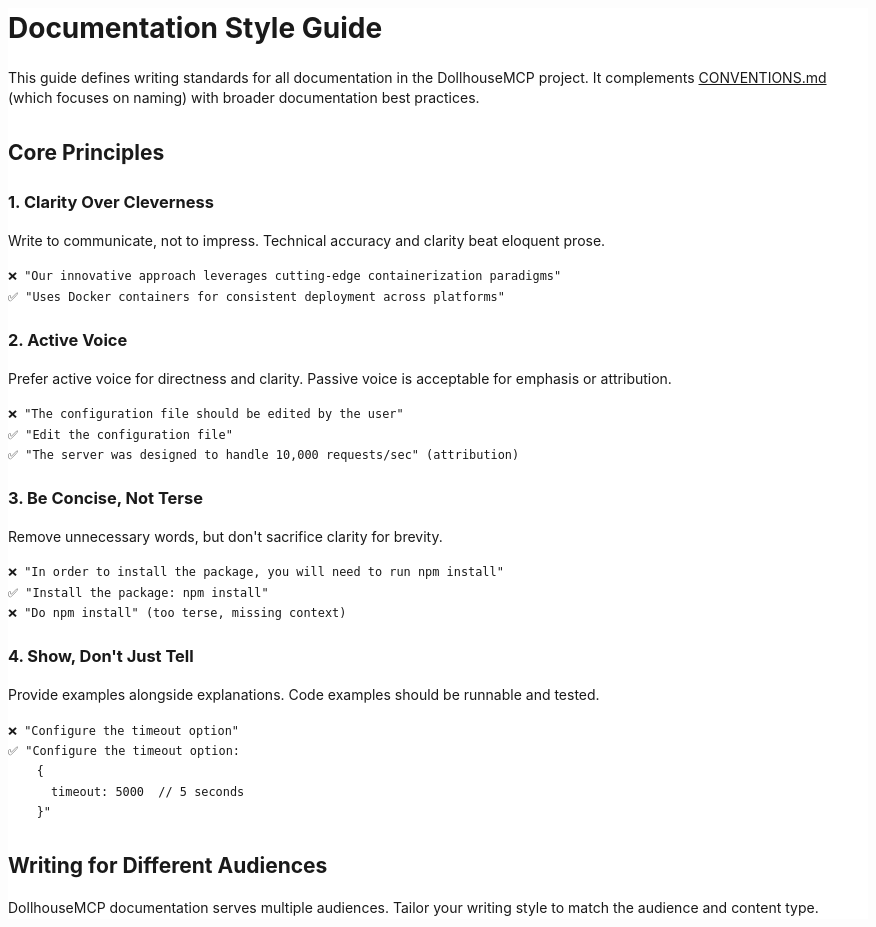 # Documentation Style Guide

This guide defines writing standards for all documentation in the DollhouseMCP project. It complements [CONVENTIONS.md](./CONVENTIONS.md) (which focuses on naming) with broader documentation best practices.

## Core Principles

### 1. Clarity Over Cleverness

Write to communicate, not to impress. Technical accuracy and clarity beat eloquent prose.

```markdown
❌ "Our innovative approach leverages cutting-edge containerization paradigms"
✅ "Uses Docker containers for consistent deployment across platforms"
```

### 2. Active Voice

Prefer active voice for directness and clarity. Passive voice is acceptable for emphasis or attribution.

```markdown
❌ "The configuration file should be edited by the user"
✅ "Edit the configuration file"
✅ "The server was designed to handle 10,000 requests/sec" (attribution)
```

### 3. Be Concise, Not Terse

Remove unnecessary words, but don't sacrifice clarity for brevity.

```markdown
❌ "In order to install the package, you will need to run npm install"
✅ "Install the package: npm install"
❌ "Do npm install" (too terse, missing context)
```

### 4. Show, Don't Just Tell

Provide examples alongside explanations. Code examples should be runnable and tested.

```markdown
❌ "Configure the timeout option"
✅ "Configure the timeout option:
    {
      timeout: 5000  // 5 seconds
    }"
```

## Writing for Different Audiences

DollhouseMCP documentation serves multiple audiences. Tailor your writing style to match the audience and content type.
